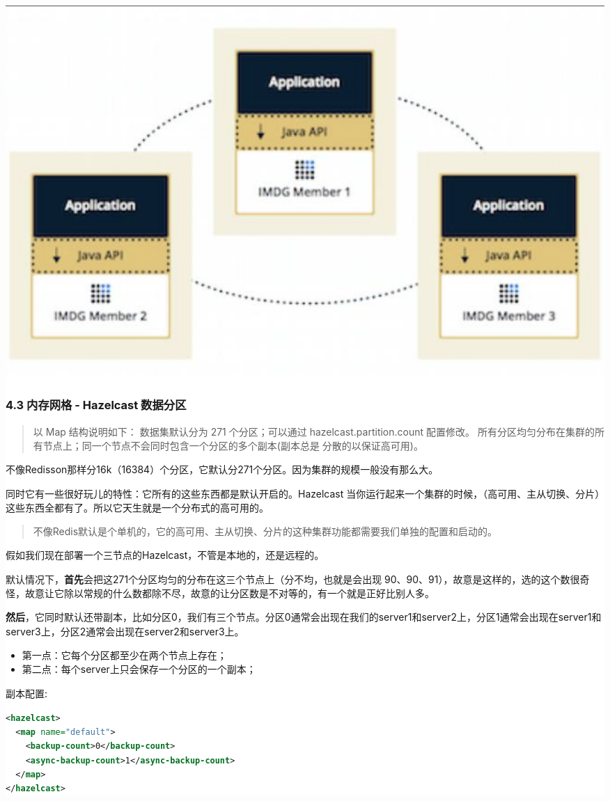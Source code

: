 ![近端缓存](./photos/009近端缓存.png)

### 4.3 内存网格 - Hazelcast 数据分区

>以 Map 结构说明如下： 数据集默认分为 271 个分区；可以通过 hazelcast.partition.count 配置修改。 所有分区均匀分布在集群的所有节点上；同一个节点不会同时包含一个分区的多个副本(副本总是 分散的以保证高可用)。

不像Redisson那样分16k（16384）个分区，它默认分271个分区。因为集群的规模一般没有那么大。

同时它有一些很好玩儿的特性：它所有的这些东西都是默认开启的。Hazelcast 当你运行起来一个集群的时候，（高可用、主从切换、分片）这些东西全都有了。所以它天生就是一个分布式的高可用的。

> 不像Redis默认是个单机的，它的高可用、主从切换、分片的这种集群功能都需要我们单独的配置和启动的。

假如我们现在部署一个三节点的Hazelcast，不管是本地的，还是远程的。

默认情况下，**首先**会把这271个分区均匀的分布在这三个节点上（分不均，也就是会出现 90、90、91），故意是这样的，选的这个数很奇怪，故意让它除以常规的什么数都除不尽，故意的让分区数是不对等的，有一个就是正好比别人多。

**然后**，它同时默认还带副本，比如分区0，我们有三个节点。分区0通常会出现在我们的server1和server2上，分区1通常会出现在server1和server3上，分区2通常会出现在server2和server3上。

- 第一点：它每个分区都至少在两个节点上存在；
- 第二点：每个server上只会保存一个分区的一个副本；

副本配置:

```xml
<hazelcast>
  <map name="default">
    <backup-count>0</backup-count> 
    <async-backup-count>1</async-backup-count> 
  </map> 
</hazelcast>
```
